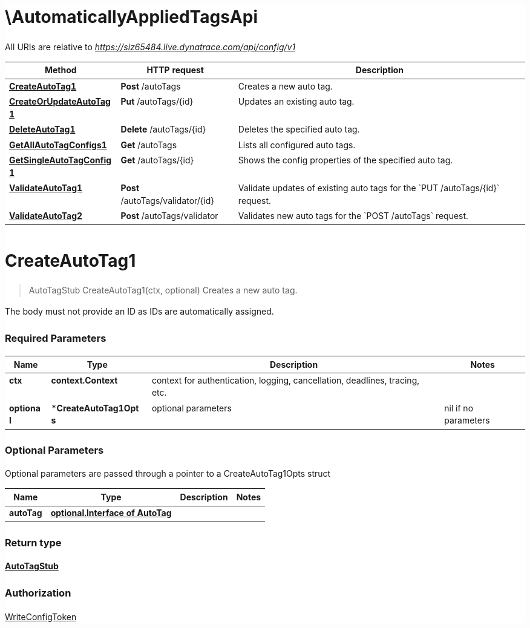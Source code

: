 # \AutomaticallyAppliedTagsApi

All URIs are relative to *https://siz65484.live.dynatrace.com/api/config/v1*

Method | HTTP request | Description
------------- | ------------- | -------------
[**CreateAutoTag1**](AutomaticallyAppliedTagsApi.md#CreateAutoTag1) | **Post** /autoTags | Creates a new auto tag.
[**CreateOrUpdateAutoTag1**](AutomaticallyAppliedTagsApi.md#CreateOrUpdateAutoTag1) | **Put** /autoTags/{id} | Updates an existing auto tag.
[**DeleteAutoTag1**](AutomaticallyAppliedTagsApi.md#DeleteAutoTag1) | **Delete** /autoTags/{id} | Deletes the specified auto tag.
[**GetAllAutoTagConfigs1**](AutomaticallyAppliedTagsApi.md#GetAllAutoTagConfigs1) | **Get** /autoTags | Lists all configured auto tags.
[**GetSingleAutoTagConfig1**](AutomaticallyAppliedTagsApi.md#GetSingleAutoTagConfig1) | **Get** /autoTags/{id} | Shows the config properties of the specified auto tag.
[**ValidateAutoTag1**](AutomaticallyAppliedTagsApi.md#ValidateAutoTag1) | **Post** /autoTags/validator/{id} | Validate updates of existing auto tags for the &#x60;PUT /autoTags/{id}&#x60; request.
[**ValidateAutoTag2**](AutomaticallyAppliedTagsApi.md#ValidateAutoTag2) | **Post** /autoTags/validator | Validates new auto tags for the &#x60;POST /autoTags&#x60; request.


# **CreateAutoTag1**
> AutoTagStub CreateAutoTag1(ctx, optional)
Creates a new auto tag.

The body must not provide an ID as IDs are automatically assigned.

### Required Parameters

Name | Type | Description  | Notes
------------- | ------------- | ------------- | -------------
 **ctx** | **context.Context** | context for authentication, logging, cancellation, deadlines, tracing, etc.
 **optional** | ***CreateAutoTag1Opts** | optional parameters | nil if no parameters

### Optional Parameters
Optional parameters are passed through a pointer to a CreateAutoTag1Opts struct

Name | Type | Description  | Notes
------------- | ------------- | ------------- | -------------
 **autoTag** | [**optional.Interface of AutoTag**](AutoTag.md)|  | 

### Return type

[**AutoTagStub**](AutoTagStub.md)

### Authorization

[WriteConfigToken](../README.md#WriteConfigToken)
